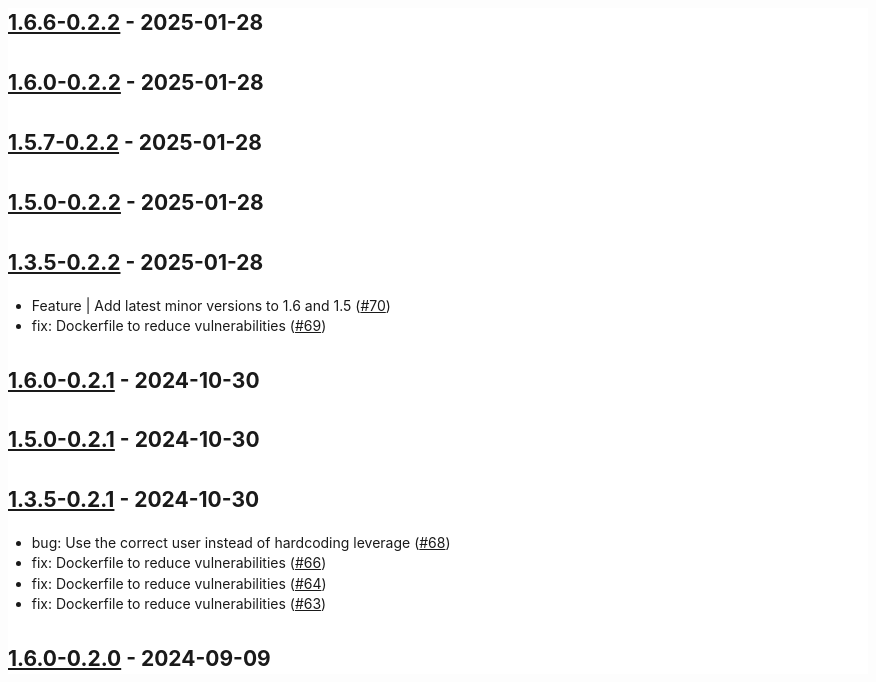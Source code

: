 <a name="1.6.6-0.2.2"></a>
## [1.6.6-0.2.2] - 2025-01-28



<a name="1.6.0-0.2.2"></a>
## [1.6.0-0.2.2] - 2025-01-28



<a name="1.5.7-0.2.2"></a>
## [1.5.7-0.2.2] - 2025-01-28



<a name="1.5.0-0.2.2"></a>
## [1.5.0-0.2.2] - 2025-01-28



<a name="1.3.5-0.2.2"></a>
## [1.3.5-0.2.2] - 2025-01-28

- Feature | Add latest minor versions to 1.6 and 1.5 ([#70](https://github.com/binbashar/le-docker-leverage-toolbox/issues/70))
- fix: Dockerfile to reduce vulnerabilities ([#69](https://github.com/binbashar/le-docker-leverage-toolbox/issues/69))


<a name="1.6.0-0.2.1"></a>
## [1.6.0-0.2.1] - 2024-10-30



<a name="1.5.0-0.2.1"></a>
## [1.5.0-0.2.1] - 2024-10-30



<a name="1.3.5-0.2.1"></a>
## [1.3.5-0.2.1] - 2024-10-30

- bug: Use the correct user instead of hardcoding leverage ([#68](https://github.com/binbashar/le-docker-leverage-toolbox/issues/68))
- fix: Dockerfile to reduce vulnerabilities ([#66](https://github.com/binbashar/le-docker-leverage-toolbox/issues/66))
- fix: Dockerfile to reduce vulnerabilities ([#64](https://github.com/binbashar/le-docker-leverage-toolbox/issues/64))
- fix: Dockerfile to reduce vulnerabilities ([#63](https://github.com/binbashar/le-docker-leverage-toolbox/issues/63))


<a name="1.6.0-0.2.0"></a>
## [1.6.0-0.2.0] - 2024-09-09


[Unreleased]: https://github.com/binbashar/le-docker-leverage-toolbox/compare/1.6.2-tofu-0.3.0...HEAD
[1.6.2-tofu-0.3.0]: https://github.com/binbashar/le-docker-leverage-toolbox/compare/1.3.5-0.2.4...1.6.2-tofu-0.3.0
[1.3.5-0.2.4]: https://github.com/binbashar/le-docker-leverage-toolbox/compare/1.6.6-0.2.3...1.3.5-0.2.4
[1.6.6-0.2.3]: https://github.com/binbashar/le-docker-leverage-toolbox/compare/1.6.0-0.2.3...1.6.6-0.2.3
[1.6.0-0.2.3]: https://github.com/binbashar/le-docker-leverage-toolbox/compare/1.5.7-0.2.3...1.6.0-0.2.3
[1.5.7-0.2.3]: https://github.com/binbashar/le-docker-leverage-toolbox/compare/1.5.0-0.2.3...1.5.7-0.2.3
[1.5.0-0.2.3]: https://github.com/binbashar/le-docker-leverage-toolbox/compare/1.3.5-0.2.3...1.5.0-0.2.3
[1.3.5-0.2.3]: https://github.com/binbashar/le-docker-leverage-toolbox/compare/1.6.6-0.2.2...1.3.5-0.2.3
[1.6.6-0.2.2]: https://github.com/binbashar/le-docker-leverage-toolbox/compare/1.6.0-0.2.2...1.6.6-0.2.2
[1.6.0-0.2.2]: https://github.com/binbashar/le-docker-leverage-toolbox/compare/1.5.7-0.2.2...1.6.0-0.2.2
[1.5.7-0.2.2]: https://github.com/binbashar/le-docker-leverage-toolbox/compare/1.5.0-0.2.2...1.5.7-0.2.2
[1.5.0-0.2.2]: https://github.com/binbashar/le-docker-leverage-toolbox/compare/1.3.5-0.2.2...1.5.0-0.2.2
[1.3.5-0.2.2]: https://github.com/binbashar/le-docker-leverage-toolbox/compare/1.6.0-0.2.1...1.3.5-0.2.2
[1.6.0-0.2.1]: https://github.com/binbashar/le-docker-leverage-toolbox/compare/1.5.0-0.2.1...1.6.0-0.2.1
[1.5.0-0.2.1]: https://github.com/binbashar/le-docker-leverage-toolbox/compare/1.3.5-0.2.1...1.5.0-0.2.1
[1.3.5-0.2.1]: https://github.com/binbashar/le-docker-leverage-toolbox/compare/1.6.0-0.2.0...1.3.5-0.2.1
[1.6.0-0.2.0]: https://github.com/binbashar/le-docker-leverage-toolbox/compare/1.5.0-0.2.0...1.6.0-0.2.0
[1.5.0-0.2.0]: https://github.com/binbashar/le-docker-leverage-toolbox/compare/1.3.5-0.2.0...1.5.0-0.2.0
[1.3.5-0.2.0]: https://github.com/binbashar/le-docker-leverage-toolbox/compare/1.6.0-0.1.18...1.3.5-0.2.0
[1.6.0-0.1.18]: https://github.com/binbashar/le-docker-leverage-toolbox/compare/1.5.0-0.1.18...1.6.0-0.1.18
[1.5.0-0.1.18]: https://github.com/binbashar/le-docker-leverage-toolbox/compare/1.3.5-0.1.18...1.5.0-0.1.18
[1.3.5-0.1.18]: https://github.com/binbashar/le-docker-leverage-toolbox/compare/1.6.0-0.1.17...1.3.5-0.1.18
[1.6.0-0.1.17]: https://github.com/binbashar/le-docker-leverage-toolbox/compare/1.5.0-0.1.17...1.6.0-0.1.17
[1.5.0-0.1.17]: https://github.com/binbashar/le-docker-leverage-toolbox/compare/1.3.5-0.1.17...1.5.0-0.1.17
[1.3.5-0.1.17]: https://github.com/binbashar/le-docker-leverage-toolbox/compare/1.6.0-0.1.16...1.3.5-0.1.17
[1.6.0-0.1.16]: https://github.com/binbashar/le-docker-leverage-toolbox/compare/1.5.0-0.1.16...1.6.0-0.1.16
[1.5.0-0.1.16]: https://github.com/binbashar/le-docker-leverage-toolbox/compare/1.3.5-0.1.16...1.5.0-0.1.16
[1.3.5-0.1.16]: https://github.com/binbashar/le-docker-leverage-toolbox/compare/1.6.0-0.1.15...1.3.5-0.1.16
[1.6.0-0.1.15]: https://github.com/binbashar/le-docker-leverage-toolbox/compare/1.5.0-0.1.15...1.6.0-0.1.15
[1.5.0-0.1.15]: https://github.com/binbashar/le-docker-leverage-toolbox/compare/1.3.5-0.1.15...1.5.0-0.1.15
[1.3.5-0.1.15]: https://github.com/binbashar/le-docker-leverage-toolbox/compare/1.5.0-0.1.14...1.3.5-0.1.15
[1.5.0-0.1.14]: https://github.com/binbashar/le-docker-leverage-toolbox/compare/1.3.5-0.1.14...1.5.0-0.1.14
[1.3.5-0.1.14]: https://github.com/binbashar/le-docker-leverage-toolbox/compare/1.2.7-0.1.14...1.3.5-0.1.14
[1.2.7-0.1.14]: https://github.com/binbashar/le-docker-leverage-toolbox/compare/1.5.0-0.1.13...1.2.7-0.1.14
[1.5.0-0.1.13]: https://github.com/binbashar/le-docker-leverage-toolbox/compare/1.3.5-0.1.13...1.5.0-0.1.13
[1.3.5-0.1.13]: https://github.com/binbashar/le-docker-leverage-toolbox/compare/1.2.7-0.1.13...1.3.5-0.1.13
[1.2.7-0.1.13]: https://github.com/binbashar/le-docker-leverage-toolbox/compare/1.5.0-0.1.12...1.2.7-0.1.13
[1.5.0-0.1.12]: https://github.com/binbashar/le-docker-leverage-toolbox/compare/1.3.5-0.1.12...1.5.0-0.1.12
[1.3.5-0.1.12]: https://github.com/binbashar/le-docker-leverage-toolbox/compare/1.2.7-0.1.12...1.3.5-0.1.12
[1.2.7-0.1.12]: https://github.com/binbashar/le-docker-leverage-toolbox/compare/1.5.0-0.1.11...1.2.7-0.1.12
[1.5.0-0.1.11]: https://github.com/binbashar/le-docker-leverage-toolbox/compare/1.3.5-0.1.11...1.5.0-0.1.11
[1.3.5-0.1.11]: https://github.com/binbashar/le-docker-leverage-toolbox/compare/1.2.7-0.1.11...1.3.5-0.1.11
[1.2.7-0.1.11]: https://github.com/binbashar/le-docker-leverage-toolbox/compare/1.5.0-0.1.10...1.2.7-0.1.11
[1.5.0-0.1.10]: https://github.com/binbashar/le-docker-leverage-toolbox/compare/1.3.5-0.1.10...1.5.0-0.1.10
[1.3.5-0.1.10]: https://github.com/binbashar/le-docker-leverage-toolbox/compare/1.2.7-0.1.10...1.3.5-0.1.10
[1.2.7-0.1.10]: https://github.com/binbashar/le-docker-leverage-toolbox/compare/1.3.5-0.1.9...1.2.7-0.1.10
[1.3.5-0.1.9]: https://github.com/binbashar/le-docker-leverage-toolbox/compare/1.2.7-0.1.9...1.3.5-0.1.9
[1.2.7-0.1.9]: https://github.com/binbashar/le-docker-leverage-toolbox/compare/1.3.5-0.1.8...1.2.7-0.1.9
[1.3.5-0.1.8]: https://github.com/binbashar/le-docker-leverage-toolbox/compare/1.2.7-0.1.8...1.3.5-0.1.8
[1.2.7-0.1.8]: https://github.com/binbashar/le-docker-leverage-toolbox/compare/1.3.5-0.1.7...1.2.7-0.1.8
[1.3.5-0.1.7]: https://github.com/binbashar/le-docker-leverage-toolbox/compare/1.2.7-0.1.7...1.3.5-0.1.7
[1.2.7-0.1.7]: https://github.com/binbashar/le-docker-leverage-toolbox/compare/1.3.5-0.1.6...1.2.7-0.1.7
[1.3.5-0.1.6]: https://github.com/binbashar/le-docker-leverage-toolbox/compare/1.2.7-0.1.6...1.3.5-0.1.6
[1.2.7-0.1.6]: https://github.com/binbashar/le-docker-leverage-toolbox/compare/1.3.5-0.1.5...1.2.7-0.1.6
[1.3.5-0.1.5]: https://github.com/binbashar/le-docker-leverage-toolbox/compare/1.2.7-0.1.5...1.3.5-0.1.5
[1.2.7-0.1.5]: https://github.com/binbashar/le-docker-leverage-toolbox/compare/1.3.5-0.1.4...1.2.7-0.1.5
[1.3.5-0.1.4]: https://github.com/binbashar/le-docker-leverage-toolbox/compare/1.2.7-0.1.4...1.3.5-0.1.4
[1.2.7-0.1.4]: https://github.com/binbashar/le-docker-leverage-toolbox/compare/1.3.5-0.0.4...1.2.7-0.1.4
[1.3.5-0.0.4]: https://github.com/binbashar/le-docker-leverage-toolbox/compare/1.2.7-0.1.3...1.3.5-0.0.4
[1.2.7-0.1.3]: https://github.com/binbashar/le-docker-leverage-toolbox/compare/1.3.5-0.0.3...1.2.7-0.1.3
[1.3.5-0.0.3]: https://github.com/binbashar/le-docker-leverage-toolbox/compare/1.2.7-0.1.2...1.3.5-0.0.3
[1.2.7-0.1.2]: https://github.com/binbashar/le-docker-leverage-toolbox/compare/1.3.5-0.0.2...1.2.7-0.1.2
[1.3.5-0.0.2]: https://github.com/binbashar/le-docker-leverage-toolbox/compare/1.2.7-0.1.1...1.3.5-0.0.2
[1.2.7-0.1.1]: https://github.com/binbashar/le-docker-leverage-toolbox/compare/1.3.5-0.0.1...1.2.7-0.1.1
[1.3.5-0.0.1]: https://github.com/binbashar/le-docker-leverage-toolbox/compare/1.2.7-0.1.0...1.3.5-0.0.1
[1.2.7-0.1.0]: https://github.com/binbashar/le-docker-leverage-toolbox/compare/1.3.5-0.0.1.rc4...1.2.7-0.1.0
[1.3.5-0.0.1.rc4]: https://github.com/binbashar/le-docker-leverage-toolbox/compare/1.3.5-0.0.1.rc3...1.3.5-0.0.1.rc4
[1.3.5-0.0.1.rc3]: https://github.com/binbashar/le-docker-leverage-toolbox/compare/1.3.5-0.0.1.rc2...1.3.5-0.0.1.rc3
[1.3.5-0.0.1.rc2]: https://github.com/binbashar/le-docker-leverage-toolbox/compare/1.2.7-0.1.0.rc2...1.3.5-0.0.1.rc2
[1.2.7-0.1.0.rc2]: https://github.com/binbashar/le-docker-leverage-toolbox/compare/1.2.7-0.1.0.rc1...1.2.7-0.1.0.rc2
[1.2.7-0.1.0.rc1]: https://github.com/binbashar/le-docker-leverage-toolbox/compare/1.3.5-alpha...1.2.7-0.1.0.rc1
[1.3.5-alpha]: https://github.com/binbashar/le-docker-leverage-toolbox/compare/1.2.7-0.0.5...1.3.5-alpha
[1.2.7-0.0.5]: https://github.com/binbashar/le-docker-leverage-toolbox/compare/1.2.7-0.0.4...1.2.7-0.0.5
[1.2.7-0.0.4]: https://github.com/binbashar/le-docker-leverage-toolbox/compare/1.2.7-0.0.3...1.2.7-0.0.4
[1.2.7-0.0.3]: https://github.com/binbashar/le-docker-leverage-toolbox/compare/1.2.7-0.0.2...1.2.7-0.0.3
[1.2.7-0.0.2]: https://github.com/binbashar/le-docker-leverage-toolbox/compare/1.2.7-0.0.1...1.2.7-0.0.2